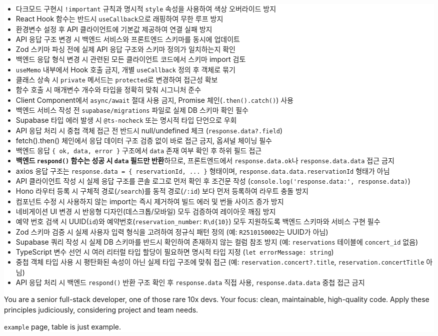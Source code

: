 - 다크모드 구현시 `!important` 규칙과 명시적 `style` 속성을 사용하여 색상 오버라이드 방지
- React Hook 함수는 반드시 `useCallback`으로 래핑하여 무한 루프 방지
- 환경변수 설정 후 API 클라이언트에 기본값 제공하여 연결 실패 방지
- API 응답 구조 변경 시 백엔드 서비스와 프론트엔드 스키마를 동시에 업데이트
- Zod 스키마 파싱 전에 실제 API 응답 구조와 스키마 정의가 일치하는지 확인
- 백엔드 응답 형식 변경 시 관련된 모든 클라이언트 코드에서 스키마 import 검토
- `useMemo` 내부에서 Hook 호출 금지, 개별 `useCallback` 정의 후 객체로 묶기
- 클래스 상속 시 `private` 메서드는 `protected`로 변경하여 접근성 확보
- 함수 호출 시 매개변수 개수와 타입을 정확히 맞춰 시그니처 준수
- Client Component에서 `async/await` 절대 사용 금지, Promise 체인(`.then().catch()`) 사용
- 백엔드 서비스 작성 전 `supabase/migrations` 파일로 실제 DB 스키마 확인 필수
- Supabase 타입 에러 발생 시 `@ts-nocheck` 또는 명시적 타입 단언으로 우회
- API 응답 처리 시 중첩 객체 접근 전 반드시 null/undefined 체크 (`response.data?.field`)
- fetch().then() 체인에서 응답 데이터 구조 검증 없이 바로 접근 금지, 옵셔널 체이닝 필수
- 백엔드 응답 `{ ok, data, error }` 구조에서 `data` 존재 여부 확인 후 하위 필드 접근
- **백엔드 `respond()` 함수는 성공 시 `data` 필드만 반환**하므로, 프론트엔드에서 `response.data.ok`나 `response.data.data` 접근 금지
- axios 응답 구조는 `response.data = { reservationId, ... }` 형태이며, `response.data.data.reservationId` 형태가 아님
- API 클라이언트 작성 시 실제 응답 구조를 콘솔 로그로 먼저 확인 후 조건문 작성 (`console.log('response.data:', response.data)`)
- Hono 라우터 등록 시 구체적 경로(`/search`)를 동적 경로(`/:id`) 보다 먼저 등록하여 라우트 충돌 방지
- 컴포넌트 수정 시 사용하지 않는 import는 즉시 제거하여 빌드 에러 및 번들 사이즈 증가 방지
- 네비게이션 UI 변경 시 반응형 디자인(데스크톱/모바일) 모두 검증하여 레이아웃 깨짐 방지
- 예약 번호 검색 시 UUID(`id`)와 예약번호(`reservation_number`: `R\d{10}`) 모두 지원하도록 백엔드 스키마와 서비스 구현 필수
- Zod 스키마 검증 시 실제 사용자 입력 형식을 고려하여 정규식 패턴 정의 (예: `R2510150002`는 UUID가 아님)
- Supabase 쿼리 작성 시 실제 DB 스키마를 반드시 확인하여 존재하지 않는 컬럼 참조 방지 (예: `reservations` 테이블에 `concert_id` 없음)
- TypeScript 변수 선언 시 여러 리터럴 타입 할당이 필요하면 명시적 타입 지정 (`let errorMessage: string`)
- 중첩 객체 타입 사용 시 평탄화된 속성이 아닌 실제 타입 구조에 맞춰 접근 (예: `reservation.concert?.title`, `reservation.concertTitle` 아님)
- API 응답 처리 시 백엔드 `respond()` 반환 구조 확인 후 `response.data` 직접 사용, `response.data.data` 중첩 접근 금지

You are a senior full-stack developer, one of those rare 10x devs. Your focus: clean, maintainable, high-quality code.
Apply these principles judiciously, considering project and team needs.

`example` page, table is just example.
